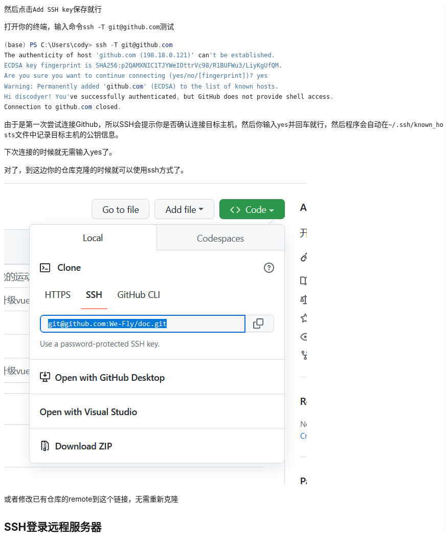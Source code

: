 然后点击`Add SSH key`保存就行

打开你的终端，输入命令`ssh -T git@github.com`测试

```powershell
(base) PS C:\Users\cody> ssh -T git@github.com
The authenticity of host 'github.com (198.18.0.121)' can't be established.
ECDSA key fingerprint is SHA256:p2QAMXNIC1TJYWeIOttrVc98/R1BUFWu3/LiyKgUfQM.
Are you sure you want to continue connecting (yes/no/[fingerprint])? yes
Warning: Permanently added 'github.com' (ECDSA) to the list of known hosts.
Hi discodyer! You've successfully authenticated, but GitHub does not provide shell access.
Connection to github.com closed.
```

由于是第一次尝试连接Github，所以SSH会提示你是否确认连接目标主机，然后你输入`yes`并回车就行，然后程序会自动在`~/.ssh/known_hosts`文件中记录目标主机的公钥信息。

下次连接的时候就无需输入yes了。

对了，到这边你的仓库克隆的时候就可以使用ssh方式了。

![](images/git-ssh-clone.png)

或者修改已有仓库的remote到这个链接，无需重新克隆

## SSH登录远程服务器

